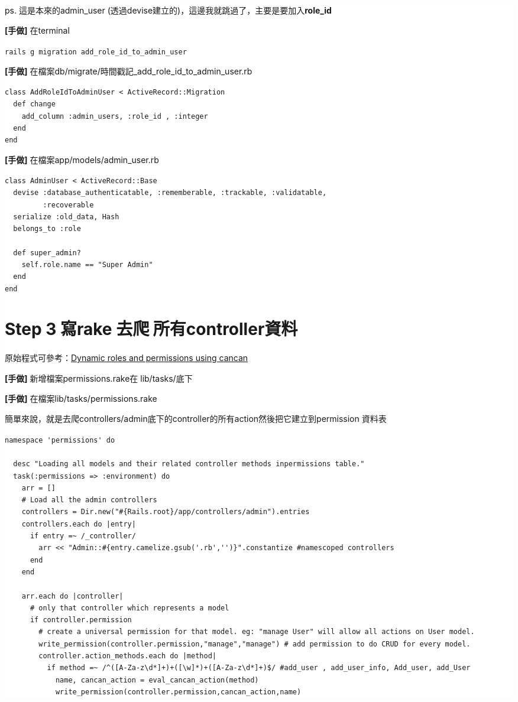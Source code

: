 ps. 這是本來的admin_user (透過devise建立的)，這邊我就跳過了，主要是要加入**role_id**

**[手做]** 在terminal 

    rails g migration add_role_id_to_admin_user

**[手做]** 在檔案db/migrate/時間戳記_add_role_id_to_admin_user.rb

    class AddRoleIdToAdminUser < ActiveRecord::Migration
      def change
        add_column :admin_users, :role_id , :integer
      end
    end


**[手做]** 在檔案app/models/admin_user.rb

    class AdminUser < ActiveRecord::Base
      devise :database_authenticatable, :rememberable, :trackable, :validatable,
             :recoverable
      serialize :old_data, Hash
      belongs_to :role
    
      def super_admin?
        self.role.name == "Super Admin"
      end
    end
  
# Step 3 寫rake 去爬 所有controller資料

原始程式可參考：[Dynamic roles and permissions using cancan](http://blog.joshsoftware.com/2012/10/23/dynamic-roles-and-permissions-using-cancan/)

**[手做]** 新增檔案permissions.rake在 lib/tasks/底下


**[手做]** 在檔案lib/tasks/permissions.rake

簡單來說，就是去爬controllers/admin底下的controller的所有action然後把它建立到permission 資料表

    namespace 'permissions' do 
    
      desc "Loading all models and their related controller methods inpermissions table."
      task(:permissions => :environment) do 
        arr = []
        # Load all the admin controllers
        controllers = Dir.new("#{Rails.root}/app/controllers/admin").entries
        controllers.each do |entry|
          if entry =~ /_controller/
            arr << "Admin::#{entry.camelize.gsub('.rb','')}".constantize #namescoped controllers
          end
        end
    
        arr.each do |controller|
          # only that controller which represents a model
          if controller.permission
            # create a universal permission for that model. eg: "manage User" will allow all actions on User model.
            write_permission(controller.permission,"manage","manage") # add permission to do CRUD for every model.
            controller.action_methods.each do |method|
              if method =~ /^([A-Za-z\d*]+)+([\w]*)+([A-Za-z\d*]+)$/ #add_user , add_user_info, Add_user, add_User
                name, cancan_action = eval_cancan_action(method)
                write_permission(controller.permission,cancan_action,name)